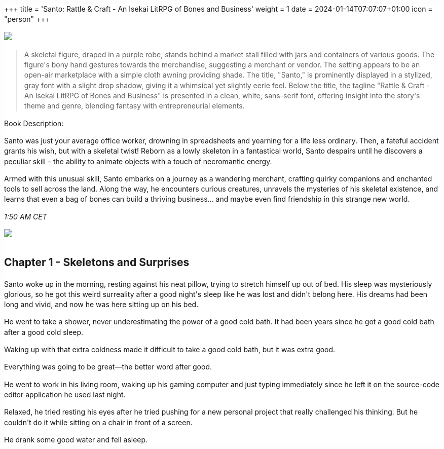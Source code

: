 +++
title = 'Santo: Rattle & Craft - An Isekai LitRPG of Bones and Business'
weight = 1
date = 2024-01-14T07:07:07+01:00
icon = "person"
+++

![](/images/santo.png)

>A skeletal figure, draped in a purple robe, stands behind a market stall filled with jars and containers of various goods. The figure's bony hand gestures towards the merchandise, suggesting a merchant or vendor. The setting appears to be an open-air marketplace with a simple cloth awning providing shade. The title, "Santo," is prominently displayed in a stylized, gray font with a slight drop shadow, giving it a whimsical yet slightly eerie feel. Below the title, the tagline "Rattle & Craft - An Isekai LitRPG of Bones and Business" is presented in a clean, white, sans-serif font, offering insight into the story's theme and genre, blending fantasy with entrepreneurial elements.

Book Description:

Santo was just your average office worker, drowning in spreadsheets and yearning for a life less ordinary. Then, a fateful accident grants his wish, but with a skeletal twist! Reborn as a lowly skeleton in a fantastical world, Santo despairs until he discovers a peculiar skill – the ability to animate objects with a touch of necromantic energy.

Armed with this unusual skill, Santo embarks on a journey as a wandering merchant, crafting quirky companions and enchanted tools to sell across the land. Along the way, he encounters curious creatures, unravels the mysteries of his skeletal existence, and learns that even a bag of bones can build a thriving business… and maybe even find friendship in this strange new world.

*1:50 AM CET*

![](/images/santobreaker.png)

## Chapter 1 - Skeletons and Surprises

Santo woke up in the morning, resting against his neat pillow, trying to stretch himself up out of bed. His sleep was mysteriously glorious, so he got this weird surreality after a good night's sleep like he was lost and didn't belong here. His dreams had been long and vivid, and now he was here sitting up on his bed.

He went to take a shower, never underestimating the power of a good cold bath. It had been years since he got a good cold bath after a good cold sleep.

Waking up with that extra coldness made it difficult to take a good cold bath, but it was extra good.

Everything was going to be great—the better word after good.

He went to work in his living room, waking up his gaming computer and just typing immediately since he left it on the source-code editor application he used last night. 

Relaxed, he tried resting his eyes after he tried pushing for a new personal project that really challenged his thinking. But he couldn't do it while sitting on a chair in front of a screen. 

He drank some good water and fell asleep.
